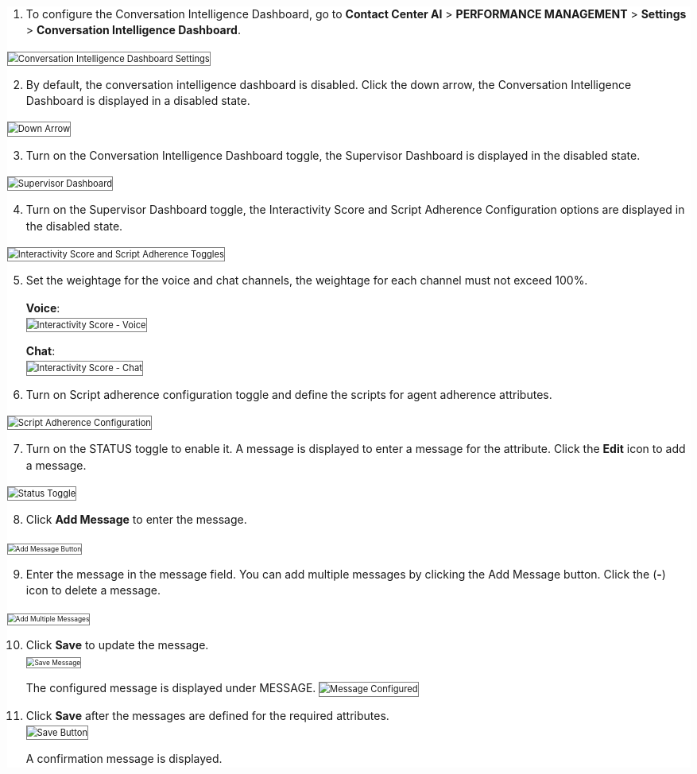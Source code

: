 1. To configure the Conversation Intelligence Dashboard, go to **Contact Center AI** > **PERFORMANCE MANAGEMENT** > **Settings** > **Conversation Intelligence Dashboard**.  
<img src="../images/conversation-intelligence-settings.png" alt="Conversation Intelligence Dashboard Settings" title="Conversation Intelligence Dashboard Settings" style="border: 1px solid gray; zoom:80%;">

2. By default, the conversation intelligence dashboard is disabled. Click the down arrow, the Conversation Intelligence Dashboard is displayed in a disabled state.  
<img src="../images/down-arrow.png" alt="Down Arrow" title="Down Arrow" style="border: 1px solid gray; zoom:80%;">

3. Turn on the Conversation Intelligence Dashboard toggle, the Supervisor Dashboard is displayed in the disabled state.
<img src="../images/supervisor-dashboard.png" alt="Supervisor Dashboard" title="Supervisor Dashboard" style="border: 1px solid gray; zoom:80%;">

4. Turn on the Supervisor Dashboard toggle, the Interactivity Score and Script Adherence Configuration options are displayed in the disabled state.  
<img src="../images/additional-toggle.png" alt="Interactivity Score and Script Adherence Toggles" title="Interactivity Score and Script Adherence Toggles" style="border: 1px solid gray; zoom:80%;">

5. Set the weightage for the voice and chat channels, the weightage for each channel must not exceed 100%.  

    **Voice**:  
    <img src="../images/interactivity-score-voice.png" alt="Interactivity Score - Voice" title="Interactivity Score - Voice" style="border: 1px solid gray; zoom:80%;">

    **Chat**:  
    <img src="../images/interactivity-score-chat.png" alt="Interactivity Score - Chat" title="Interactivity Score - Chat" style="border: 1px solid gray; zoom:80%;">

6. Turn on Script adherence configuration toggle and define the scripts for agent adherence attributes.  
<img src="../images/script-adherence-configuration.png" alt="Script Adherence Configuration" title="Script Adherence Configuration" style="border: 1px solid gray; zoom:80%;">

7. Turn on the STATUS toggle to enable it. A message is displayed to enter a message for the attribute. Click the **Edit** icon to add a message.  
<img src="../images/status-toggle.png" alt="Status Toggle" title="Status Toggle" style="border: 1px solid gray; zoom:80%;">

8. Click **Add Message** to enter the message.  
<img src="../images/add-message-button.png" alt="Add Message Button" title="Add Message Button" style="border: 1px solid gray; zoom:60%;">

9. Enter the message in the message field. You can add multiple messages by clicking the Add Message button. Click the (**-**) icon to delete a message.  
<img src="../images/multiple-message.png" alt="Add Multiple Messages" title="Add Multiple Messages" style="border: 1px solid gray; zoom:60%;">

10. Click **Save** to update the message.  
    <img src="../images/save-message.png" alt="Save Message" title="Save Message" style="border: 1px solid gray; zoom:60%;">

    The configured message is displayed under MESSAGE.
    <img src="../images/message-configured.png" alt="Message Configured" title="Message Configured" style="border: 1px solid gray; zoom:80%;">

10. Click **Save** after the messages are defined for the required attributes.  
    <img src="../images/save-supervisor-dashboard.png" alt="Save Button" title="Save Button" style="border: 1px solid gray; zoom:80%;">

    A confirmation message is displayed.